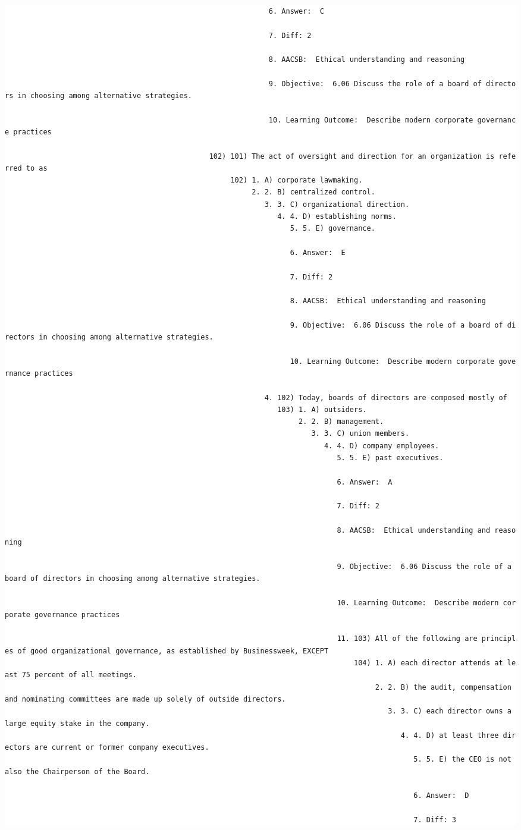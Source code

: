                                                                   6. Answer:  C
                                                                 
                                                                  7. Diff: 2
                                                                 
                                                                  8. AACSB:  Ethical understanding and reasoning
                                                                 
                                                                  9. Objective:  6.06 Discuss the role of a board of directors in choosing among alternative strategies.
                                                                 
                                                                  10. Learning Outcome:  Describe modern corporate governance practices
                                                                 
                                                    102) 101) The act of oversight and direction for an organization is referred to as
                                                         102) 1. A) corporate lawmaking.
                                                              2. 2. B) centralized control.
                                                                 3. 3. C) organizational direction.
                                                                    4. 4. D) establishing norms.
                                                                       5. 5. E) governance.
                                                                         
                                                                       6. Answer:  E
                                                                      
                                                                       7. Diff: 2
                                                                      
                                                                       8. AACSB:  Ethical understanding and reasoning
                                                                      
                                                                       9. Objective:  6.06 Discuss the role of a board of directors in choosing among alternative strategies.
                                                                      
                                                                       10. Learning Outcome:  Describe modern corporate governance practices
                                                                      
                                                                 4. 102) Today, boards of directors are composed mostly of
                                                                    103) 1. A) outsiders.
                                                                         2. 2. B) management.
                                                                            3. 3. C) union members.
                                                                               4. 4. D) company employees.
                                                                                  5. 5. E) past executives.
                                                                                    
                                                                                  6. Answer:  A
                                                                                 
                                                                                  7. Diff: 2
                                                                                 
                                                                                  8. AACSB:  Ethical understanding and reasoning
                                                                                 
                                                                                  9. Objective:  6.06 Discuss the role of a board of directors in choosing among alternative strategies.
                                                                                 
                                                                                  10. Learning Outcome:  Describe modern corporate governance practices
                                                                                 
                                                                                  11. 103) All of the following are principles of good organizational governance, as established by Businessweek, EXCEPT
                                                                                      104) 1. A) each director attends at least 75 percent of all meetings.
                                                                                           2. 2. B) the audit, compensation and nominating committees are made up solely of outside directors.
                                                                                              3. 3. C) each director owns a large equity stake in the company.
                                                                                                 4. 4. D) at least three directors are current or former company executives.
                                                                                                    5. 5. E) the CEO is not also the Chairperson of the Board.
                                                                                                      
                                                                                                    6. Answer:  D
                                                                                                   
                                                                                                    7. Diff: 3
                                                                                                   